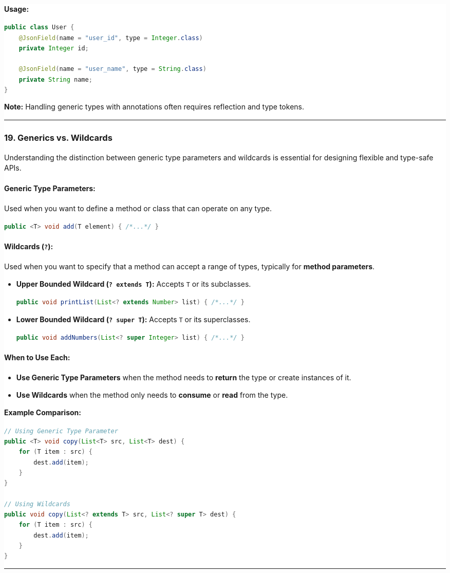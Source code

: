 **Usage:**

```java
public class User {
    @JsonField(name = "user_id", type = Integer.class)
    private Integer id;
    
    @JsonField(name = "user_name", type = String.class)
    private String name;
}
```

**Note:** Handling generic types with annotations often requires reflection and type tokens.

---

### 19. **Generics vs. Wildcards**

Understanding the distinction between generic type parameters and wildcards is essential for designing flexible and type-safe APIs.

#### **Generic Type Parameters:**
Used when you want to define a method or class that can operate on any type.

```java
public <T> void add(T element) { /*...*/ }
```

#### **Wildcards (`?`):**
Used when you want to specify that a method can accept a range of types, typically for **method parameters**.

- **Upper Bounded Wildcard (`? extends T`):** Accepts `T` or its subclasses.
  
  ```java
  public void printList(List<? extends Number> list) { /*...*/ }
  ```

- **Lower Bounded Wildcard (`? super T`):** Accepts `T` or its superclasses.
  
  ```java
  public void addNumbers(List<? super Integer> list) { /*...*/ }
  ```

#### **When to Use Each:**
- **Use Generic Type Parameters** when the method needs to **return** the type or create instances of it.
  
- **Use Wildcards** when the method only needs to **consume** or **read** from the type.

**Example Comparison:**

```java
// Using Generic Type Parameter
public <T> void copy(List<T> src, List<T> dest) {
    for (T item : src) {
        dest.add(item);
    }
}

// Using Wildcards
public void copy(List<? extends T> src, List<? super T> dest) {
    for (T item : src) {
        dest.add(item);
    }
}
```

---